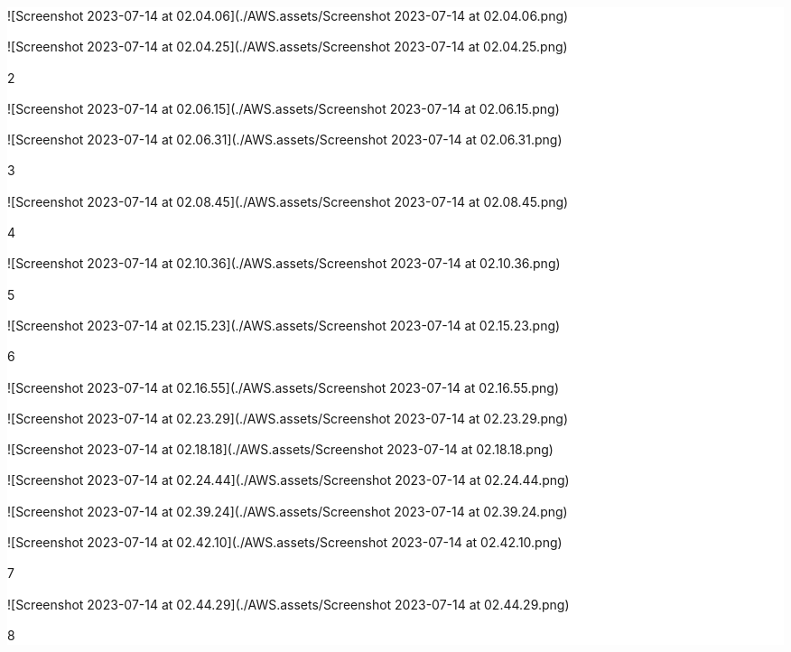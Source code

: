 ![Screenshot 2023-07-14 at 02.04.06](./AWS.assets/Screenshot 2023-07-14 at 02.04.06.png)

![Screenshot 2023-07-14 at 02.04.25](./AWS.assets/Screenshot 2023-07-14 at 02.04.25.png)



2

![Screenshot 2023-07-14 at 02.06.15](./AWS.assets/Screenshot 2023-07-14 at 02.06.15.png)

![Screenshot 2023-07-14 at 02.06.31](./AWS.assets/Screenshot 2023-07-14 at 02.06.31.png)



3

![Screenshot 2023-07-14 at 02.08.45](./AWS.assets/Screenshot 2023-07-14 at 02.08.45.png)



4

![Screenshot 2023-07-14 at 02.10.36](./AWS.assets/Screenshot 2023-07-14 at 02.10.36.png)



5

![Screenshot 2023-07-14 at 02.15.23](./AWS.assets/Screenshot 2023-07-14 at 02.15.23.png)



6

![Screenshot 2023-07-14 at 02.16.55](./AWS.assets/Screenshot 2023-07-14 at 02.16.55.png)





![Screenshot 2023-07-14 at 02.23.29](./AWS.assets/Screenshot 2023-07-14 at 02.23.29.png)



![Screenshot 2023-07-14 at 02.18.18](./AWS.assets/Screenshot 2023-07-14 at 02.18.18.png)



![Screenshot 2023-07-14 at 02.24.44](./AWS.assets/Screenshot 2023-07-14 at 02.24.44.png)

![Screenshot 2023-07-14 at 02.39.24](./AWS.assets/Screenshot 2023-07-14 at 02.39.24.png)

![Screenshot 2023-07-14 at 02.42.10](./AWS.assets/Screenshot 2023-07-14 at 02.42.10.png)

7

![Screenshot 2023-07-14 at 02.44.29](./AWS.assets/Screenshot 2023-07-14 at 02.44.29.png)

8
